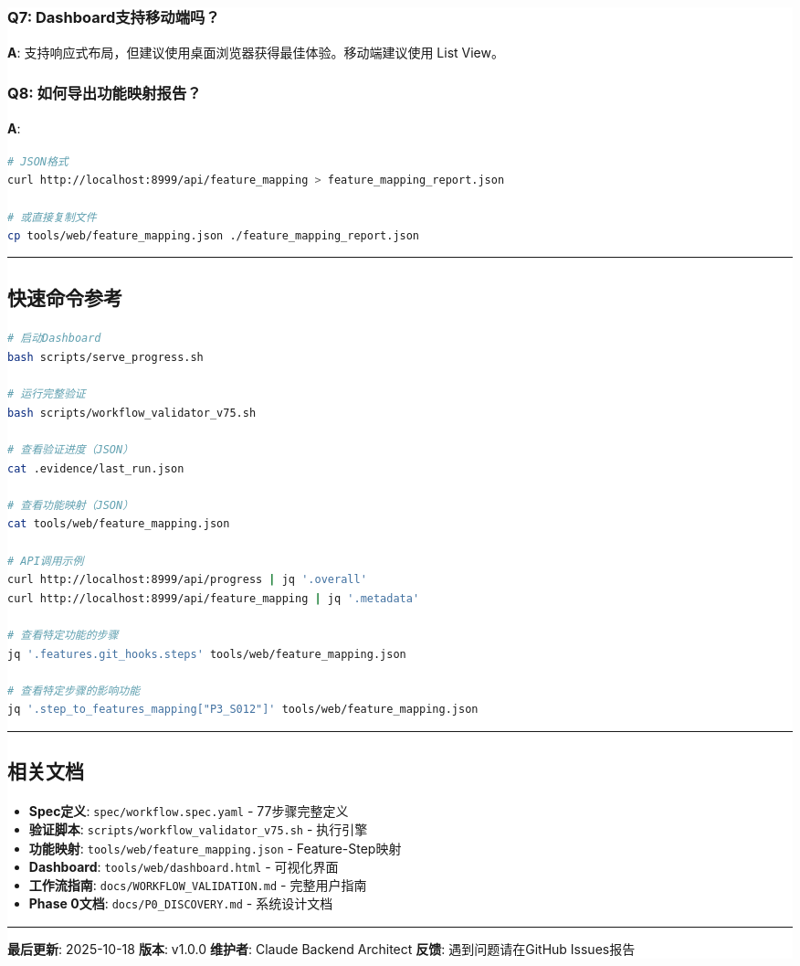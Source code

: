 ### Q7: Dashboard支持移动端吗？
**A**: 支持响应式布局，但建议使用桌面浏览器获得最佳体验。移动端建议使用 List View。

### Q8: 如何导出功能映射报告？
**A**:
```bash
# JSON格式
curl http://localhost:8999/api/feature_mapping > feature_mapping_report.json

# 或直接复制文件
cp tools/web/feature_mapping.json ./feature_mapping_report.json
```

---

## 快速命令参考

```bash
# 启动Dashboard
bash scripts/serve_progress.sh

# 运行完整验证
bash scripts/workflow_validator_v75.sh

# 查看验证进度（JSON）
cat .evidence/last_run.json

# 查看功能映射（JSON）
cat tools/web/feature_mapping.json

# API调用示例
curl http://localhost:8999/api/progress | jq '.overall'
curl http://localhost:8999/api/feature_mapping | jq '.metadata'

# 查看特定功能的步骤
jq '.features.git_hooks.steps' tools/web/feature_mapping.json

# 查看特定步骤的影响功能
jq '.step_to_features_mapping["P3_S012"]' tools/web/feature_mapping.json
```

---

## 相关文档

- **Spec定义**: `spec/workflow.spec.yaml` - 77步骤完整定义
- **验证脚本**: `scripts/workflow_validator_v75.sh` - 执行引擎
- **功能映射**: `tools/web/feature_mapping.json` - Feature-Step映射
- **Dashboard**: `tools/web/dashboard.html` - 可视化界面
- **工作流指南**: `docs/WORKFLOW_VALIDATION.md` - 完整用户指南
- **Phase 0文档**: `docs/P0_DISCOVERY.md` - 系统设计文档

---

**最后更新**: 2025-10-18
**版本**: v1.0.0
**维护者**: Claude Backend Architect
**反馈**: 遇到问题请在GitHub Issues报告
